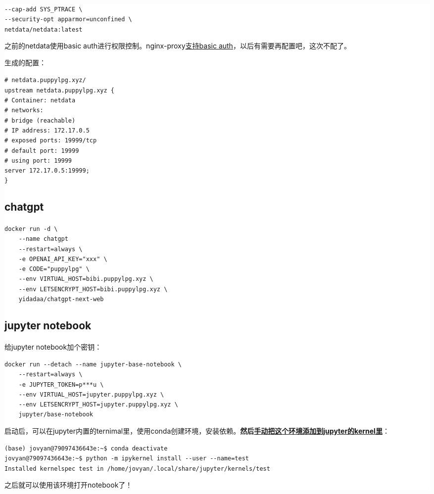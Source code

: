```
--cap-add SYS_PTRACE \
--security-opt apparmor=unconfined \
netdata/netdata:latest
```
之前的netdata使用basic auth进行权限控制。nginx-proxy[支持basic auth](https://github.com/nginx-proxy/nginx-proxy#basic-authentication-support)，以后有需要再配置吧，这次不配了。

生成的配置：
```
# netdata.puppylpg.xyz/
upstream netdata.puppylpg.xyz {
# Container: netdata
# networks:
# bridge (reachable)
# IP address: 172.17.0.5
# exposed ports: 19999/tcp
# default port: 19999
# using port: 19999
server 172.17.0.5:19999;
}
```

## chatgpt
```
docker run -d \
    --name chatgpt
    --restart=always \
    -e OPENAI_API_KEY="xxx" \
    -e CODE="puppylpg" \
    --env VIRTUAL_HOST=bibi.puppylpg.xyz \
    --env LETSENCRYPT_HOST=bibi.puppylpg.xyz \
    yidadaa/chatgpt-next-web
```

## jupyter notebook
给jupyter notebook加个密钥：
```
docker run --detach --name jupyter-base-notebook \
    --restart=always \
    -e JUPYTER_TOKEN=p***u \
    --env VIRTUAL_HOST=jupyter.puppylpg.xyz \
    --env LETSENCRYPT_HOST=jupyter.puppylpg.xyz \
    jupyter/base-notebook
```
启动后，可以在jupyter内置的ternimal里，使用conda创建环境，安装依赖。**然后[手动把这个环境添加到jupyter的kernel里](https://ipython.readthedocs.io/en/stable/install/kernel_install.html#kernels-for-different-environments)**：
```
(base) jovyan@79097436643e:~$ conda deactivate
jovyan@79097436643e:~$ python -m ipykernel install --user --name=test
Installed kernelspec test in /home/jovyan/.local/share/jupyter/kernels/test
```
之后就可以使用该环境打开notebook了！
